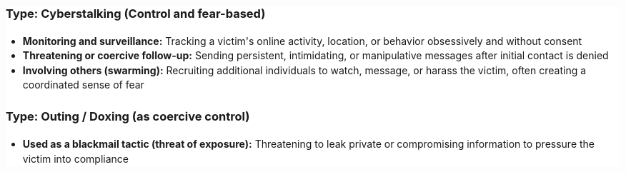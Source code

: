 ### Type: Cyberstalking (Control and fear-based)

- **Monitoring and surveillance:** Tracking a victim's online activity, location, or behavior obsessively and without consent
- **Threatening or coercive follow-up:** Sending persistent, intimidating, or manipulative messages after initial contact is denied
- **Involving others (swarming):** Recruiting additional individuals to watch, message, or harass the victim, often creating a coordinated sense of fear

### Type: Outing / Doxing (as coercive control)

- **Used as a blackmail tactic (threat of exposure):** Threatening to leak private or compromising information to pressure the victim into compliance